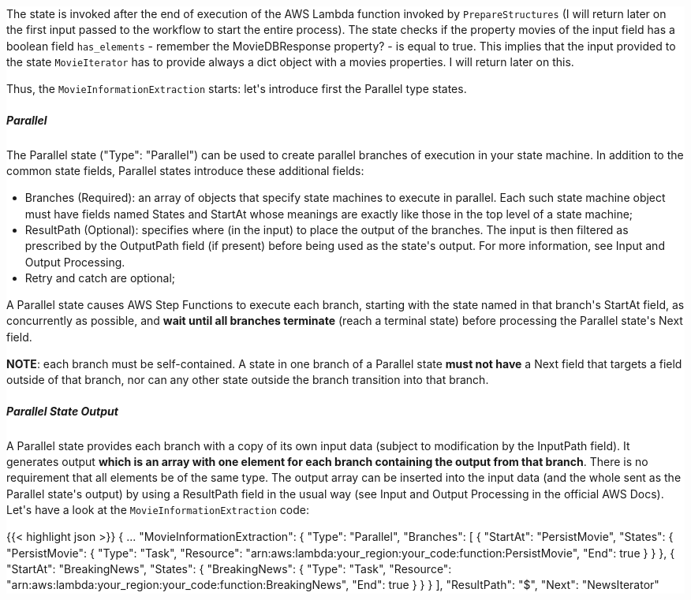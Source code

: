 The state is invoked after the end of execution of the AWS Lambda function invoked by ```PrepareStructures``` (I will return later on the first input passed to the workflow to start the entire process). The state checks if the property movies of the input field has a boolean field ```has_elements``` - remember the MovieDBResponse property? - is equal to true. This implies that the input provided to the state ```MovieIterator``` has to provide always a dict object with a movies properties. I will return later on this.

Thus, the ```MovieInformationExtraction``` starts: let's introduce first the Parallel type states.

##### Parallel
The Parallel state ("Type": "Parallel") can be used to create parallel branches of execution in your state machine. In addition to the common state fields, Parallel states introduce these additional fields:
- Branches (Required): an array of objects that specify state machines to execute in parallel. Each such state machine object must have fields named States and StartAt whose meanings are exactly like those in the top level of a state machine;
- ResultPath (Optional): specifies where (in the input) to place the output of the branches. The input is then filtered as prescribed by the OutputPath field (if present) before being used as the state's output. For more information, see Input and Output Processing.
- Retry and catch are optional;

A Parallel state causes AWS Step Functions to execute each branch, starting with the state named in that branch's StartAt field, as concurrently as possible, and __wait until all branches terminate__ (reach a terminal state) before processing the Parallel state's Next field.

__NOTE__: each branch must be self-contained. A state in one branch of a Parallel state __must not have__ a Next field that targets a field outside of that branch, nor can any other state outside the branch transition into that branch.

##### Parallel State Output
A Parallel state provides each branch with a copy of its own input data (subject to modification by the InputPath field). It generates output __which is an array with one element for each branch containing the output from that branch__. There is no requirement that all elements be of the same type. The output array can be inserted into the input data (and the whole sent as the Parallel state's output) by using a ResultPath field in the usual way (see Input and Output Processing in the official AWS Docs). Let's have a look at the ```MovieInformationExtraction``` code:

{{< highlight json >}}
{
    ...
    "MovieInformationExtraction": {
      "Type": "Parallel",
      "Branches": [
        {
          "StartAt": "PersistMovie",
          "States": {
            "PersistMovie": {
              "Type": "Task",
              "Resource": "arn:aws:lambda:your_region:your_code:function:PersistMovie",
              "End": true
            }
          }
        },
        {
          "StartAt": "BreakingNews",
          "States": {
            "BreakingNews": {
              "Type": "Task",
              "Resource": "arn:aws:lambda:your_region:your_code:function:BreakingNews",
              "End": true
            }
          }
        }
      ],
      "ResultPath": "$",
      "Next": "NewsIterator"